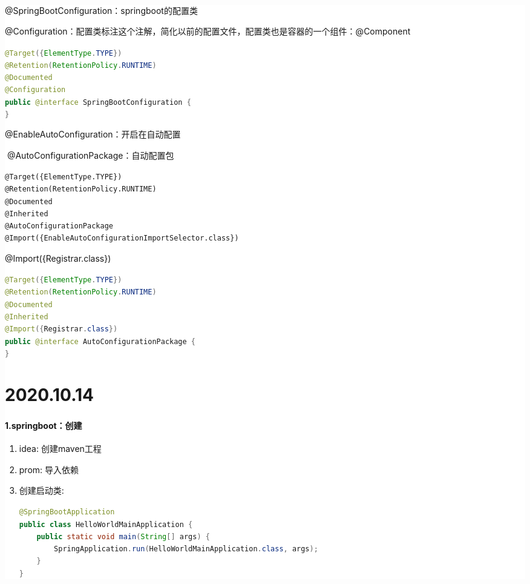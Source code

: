 @SpringBootConfiguration：springboot的配置类

​		@Configuration：配置类标注这个注解，简化以前的配置文件，配置类也是容器的一个组件：@Component

```java
@Target({ElementType.TYPE})
@Retention(RetentionPolicy.RUNTIME)
@Documented
@Configuration
public @interface SpringBootConfiguration {
}
```

@EnableAutoConfiguration：开启在自动配置

​	@AutoConfigurationPackage：自动配置包

```
@Target({ElementType.TYPE})
@Retention(RetentionPolicy.RUNTIME)
@Documented
@Inherited
@AutoConfigurationPackage
@Import({EnableAutoConfigurationImportSelector.class})
```

@Import({Registrar.class})

```java
@Target({ElementType.TYPE})
@Retention(RetentionPolicy.RUNTIME)
@Documented
@Inherited
@Import({Registrar.class})
public @interface AutoConfigurationPackage {
}
```



# 2020.10.14

#### 1.springboot：创建

1. idea: 创建maven工程

2. prom: 导入依赖

3. 创建启动类:

   ```java
   @SpringBootApplication
   public class HelloWorldMainApplication {
       public static void main(String[] args) {
           SpringApplication.run(HelloWorldMainApplication.class, args);
       }
   }
   ```
